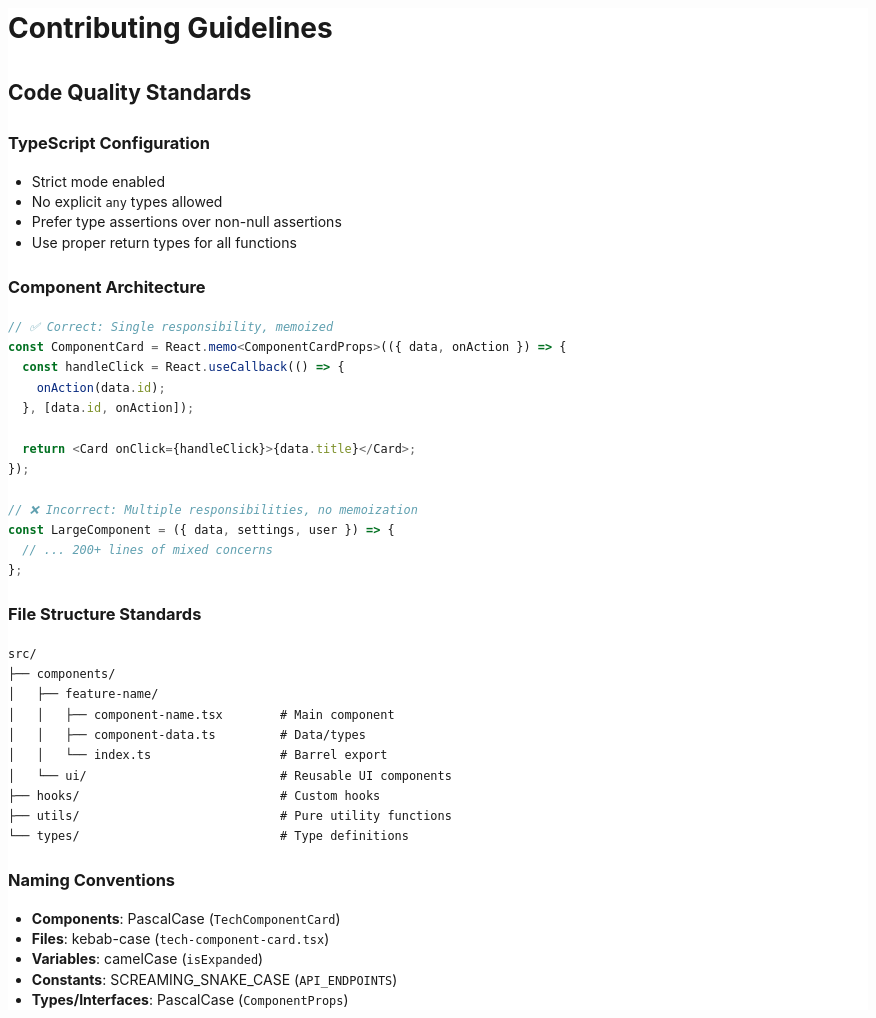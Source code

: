 # Contributing Guidelines

## Code Quality Standards

### TypeScript Configuration

- Strict mode enabled
- No explicit `any` types allowed
- Prefer type assertions over non-null assertions
- Use proper return types for all functions

### Component Architecture

```typescript
// ✅ Correct: Single responsibility, memoized
const ComponentCard = React.memo<ComponentCardProps>(({ data, onAction }) => {
  const handleClick = React.useCallback(() => {
    onAction(data.id);
  }, [data.id, onAction]);

  return <Card onClick={handleClick}>{data.title}</Card>;
});

// ❌ Incorrect: Multiple responsibilities, no memoization
const LargeComponent = ({ data, settings, user }) => {
  // ... 200+ lines of mixed concerns
};
```

### File Structure Standards

```
src/
├── components/
│   ├── feature-name/
│   │   ├── component-name.tsx        # Main component
│   │   ├── component-data.ts         # Data/types
│   │   └── index.ts                  # Barrel export
│   └── ui/                           # Reusable UI components
├── hooks/                            # Custom hooks
├── utils/                            # Pure utility functions
└── types/                            # Type definitions
```

### Naming Conventions

- **Components**: PascalCase (`TechComponentCard`)
- **Files**: kebab-case (`tech-component-card.tsx`)
- **Variables**: camelCase (`isExpanded`)
- **Constants**: SCREAMING_SNAKE_CASE (`API_ENDPOINTS`)
- **Types/Interfaces**: PascalCase (`ComponentProps`)
